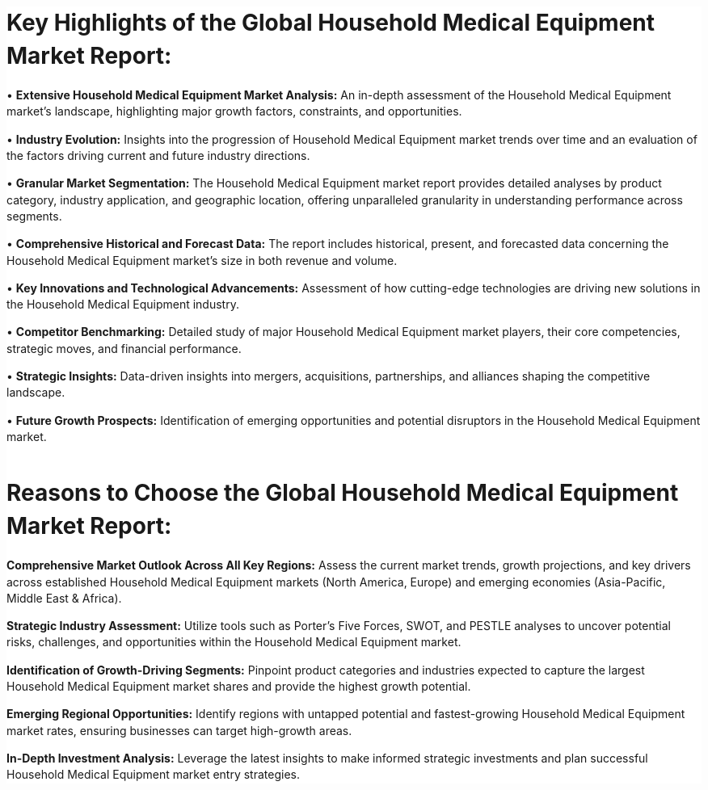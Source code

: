 # <strong>Key Highlights of the Global Household Medical Equipment Market Report:</strong>

• <strong>Extensive Household Medical Equipment Market Analysis:</strong> An in-depth assessment of the Household Medical Equipment market’s landscape, highlighting major growth factors, constraints, and opportunities.

• <strong>Industry Evolution:</strong> Insights into the progression of Household Medical Equipment market trends over time and an evaluation of the factors driving current and future industry directions.

• <strong>Granular Market Segmentation:</strong> The Household Medical Equipment market report provides detailed analyses by product category, industry application, and geographic location, offering unparalleled granularity in understanding performance across segments.

• <strong>Comprehensive Historical and Forecast Data:</strong> The report includes historical, present, and forecasted data concerning the Household Medical Equipment market’s size in both revenue and volume.

• <strong>Key Innovations and Technological Advancements:</strong> Assessment of how cutting-edge technologies are driving new solutions in the Household Medical Equipment industry.

• <strong>Competitor Benchmarking:</strong> Detailed study of major Household Medical Equipment market players, their core competencies, strategic moves, and financial performance.

• <strong>Strategic Insights:</strong> Data-driven insights into mergers, acquisitions, partnerships, and alliances shaping the competitive landscape.

• <strong>Future Growth Prospects:</strong> Identification of emerging opportunities and potential disruptors in the Household Medical Equipment market.

# <strong>Reasons to Choose the Global Household Medical Equipment Market Report:</strong>

<strong>Comprehensive Market Outlook Across All Key Regions:</strong>
Assess the current market trends, growth projections, and key drivers across established Household Medical Equipment markets (North America, Europe) and emerging economies (Asia-Pacific, Middle East & Africa).

<strong>Strategic Industry Assessment:</strong>
Utilize tools such as Porter’s Five Forces, SWOT, and PESTLE analyses to uncover potential risks, challenges, and opportunities within the Household Medical Equipment market.

<strong>Identification of Growth-Driving Segments:</strong>
Pinpoint product categories and industries expected to capture the largest Household Medical Equipment market shares and provide the highest growth potential.

<strong>Emerging Regional Opportunities:</strong>
Identify regions with untapped potential and fastest-growing Household Medical Equipment market rates, ensuring businesses can target high-growth areas.

<strong>In-Depth Investment Analysis:</strong>
Leverage the latest insights to make informed strategic investments and plan successful Household Medical Equipment market entry strategies.
